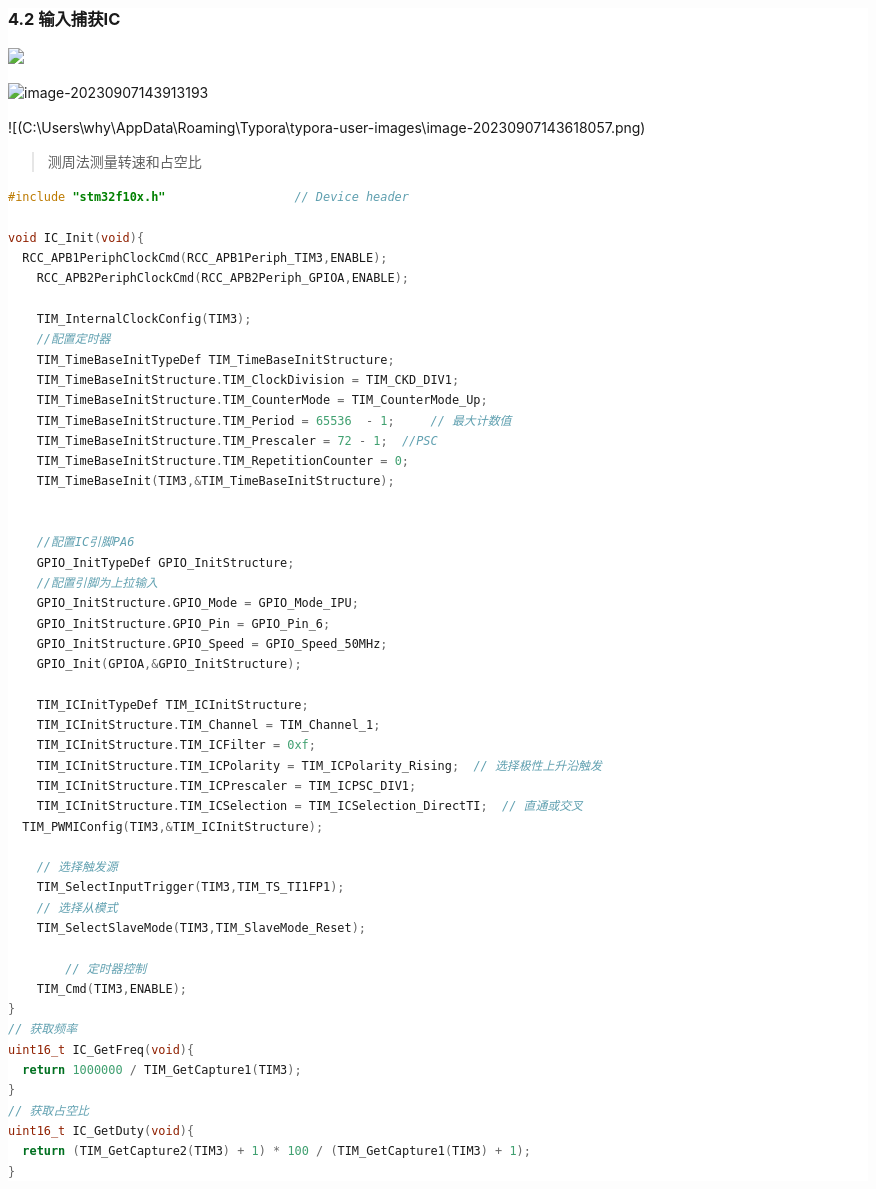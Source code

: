 

### 4.2 输入捕获IC

![](C:\Users\why\AppData\Roaming\Typora\typora-user-images\image-20230907143607191.png)

![image-20230907143913193](C:\Users\why\AppData\Roaming\Typora\typora-user-images\image-20230907143913193.png)

![(C:\Users\why\AppData\Roaming\Typora\typora-user-images\image-20230907143618057.png)

> 测周法测量转速和占空比

```c
#include "stm32f10x.h"                  // Device header

void IC_Init(void){
  RCC_APB1PeriphClockCmd(RCC_APB1Periph_TIM3,ENABLE);
	RCC_APB2PeriphClockCmd(RCC_APB2Periph_GPIOA,ENABLE);

	TIM_InternalClockConfig(TIM3);
	//配置定时器
	TIM_TimeBaseInitTypeDef TIM_TimeBaseInitStructure;
	TIM_TimeBaseInitStructure.TIM_ClockDivision = TIM_CKD_DIV1;
	TIM_TimeBaseInitStructure.TIM_CounterMode = TIM_CounterMode_Up;
	TIM_TimeBaseInitStructure.TIM_Period = 65536  - 1;     // 最大计数值
	TIM_TimeBaseInitStructure.TIM_Prescaler = 72 - 1;  //PSC
	TIM_TimeBaseInitStructure.TIM_RepetitionCounter = 0;	
	TIM_TimeBaseInit(TIM3,&TIM_TimeBaseInitStructure);
	
	
	//配置IC引脚PA6
	GPIO_InitTypeDef GPIO_InitStructure;
	//配置引脚为上拉输入
	GPIO_InitStructure.GPIO_Mode = GPIO_Mode_IPU;
	GPIO_InitStructure.GPIO_Pin = GPIO_Pin_6;
	GPIO_InitStructure.GPIO_Speed = GPIO_Speed_50MHz;
	GPIO_Init(GPIOA,&GPIO_InitStructure);
	
	TIM_ICInitTypeDef TIM_ICInitStructure;
	TIM_ICInitStructure.TIM_Channel = TIM_Channel_1;
	TIM_ICInitStructure.TIM_ICFilter = 0xf;
	TIM_ICInitStructure.TIM_ICPolarity = TIM_ICPolarity_Rising;  // 选择极性上升沿触发
	TIM_ICInitStructure.TIM_ICPrescaler = TIM_ICPSC_DIV1;
	TIM_ICInitStructure.TIM_ICSelection = TIM_ICSelection_DirectTI;  // 直通或交叉
  TIM_PWMIConfig(TIM3,&TIM_ICInitStructure);
	
	// 选择触发源
	TIM_SelectInputTrigger(TIM3,TIM_TS_TI1FP1);
	// 选择从模式
	TIM_SelectSlaveMode(TIM3,TIM_SlaveMode_Reset);
	
		// 定时器控制
	TIM_Cmd(TIM3,ENABLE);
}
// 获取频率
uint16_t IC_GetFreq(void){
  return 1000000 / TIM_GetCapture1(TIM3);
}
// 获取占空比
uint16_t IC_GetDuty(void){
  return (TIM_GetCapture2(TIM3) + 1) * 100 / (TIM_GetCapture1(TIM3) + 1);
}

```
